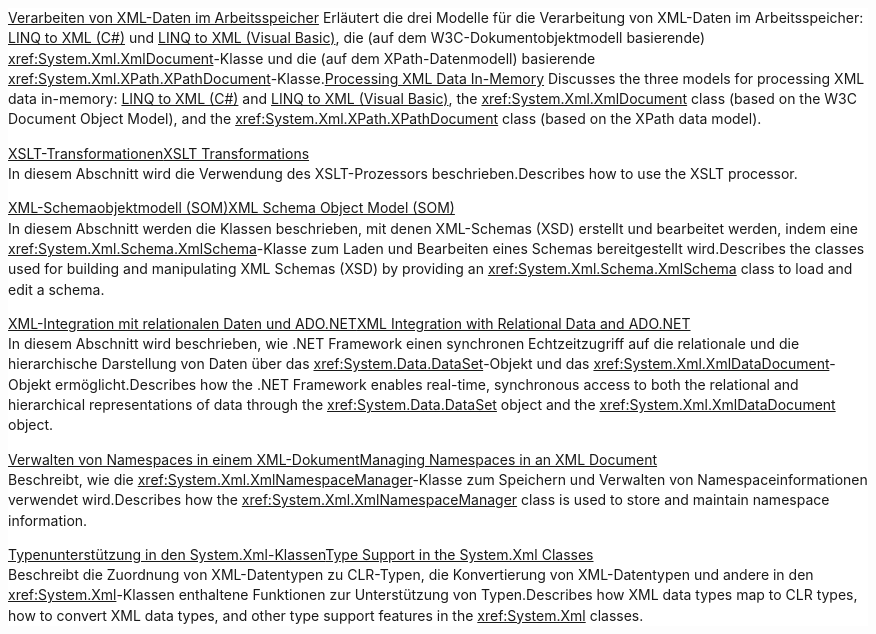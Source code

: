 <span data-ttu-id="49d30-133">[Verarbeiten von XML-Daten im Arbeitsspeicher](processing-xml-data-in-memory.md) Erläutert die drei Modelle für die Verarbeitung von XML-Daten im Arbeitsspeicher: [LINQ to XML (C#)](../../linq/linq-xml-overview.md) und [LINQ to XML (Visual Basic)](../../linq/linq-xml-overview.md), die (auf dem W3C-Dokumentobjektmodell basierende) <xref:System.Xml.XmlDocument>-Klasse und die (auf dem XPath-Datenmodell) basierende <xref:System.Xml.XPath.XPathDocument>-Klasse.</span><span class="sxs-lookup"><span data-stu-id="49d30-133">[Processing XML Data In-Memory](processing-xml-data-in-memory.md) Discusses the three models for processing XML data in-memory: [LINQ to XML (C#)](../../linq/linq-xml-overview.md) and [LINQ to XML (Visual Basic)](../../linq/linq-xml-overview.md), the <xref:System.Xml.XmlDocument> class (based on the W3C Document Object Model), and the <xref:System.Xml.XPath.XPathDocument> class (based on the XPath data model).</span></span>

<span data-ttu-id="49d30-134">[XSLT-Transformationen](xslt-transformations.md)</span><span class="sxs-lookup"><span data-stu-id="49d30-134">[XSLT Transformations](xslt-transformations.md)</span></span>\
<span data-ttu-id="49d30-135">In diesem Abschnitt wird die Verwendung des XSLT-Prozessors beschrieben.</span><span class="sxs-lookup"><span data-stu-id="49d30-135">Describes how to use the XSLT processor.</span></span>

<span data-ttu-id="49d30-136">[XML-Schemaobjektmodell (SOM)](xml-schema-object-model-som.md)</span><span class="sxs-lookup"><span data-stu-id="49d30-136">[XML Schema Object Model (SOM)](xml-schema-object-model-som.md)</span></span>\
<span data-ttu-id="49d30-137">In diesem Abschnitt werden die Klassen beschrieben, mit denen XML-Schemas (XSD) erstellt und bearbeitet werden, indem eine <xref:System.Xml.Schema.XmlSchema>-Klasse zum Laden und Bearbeiten eines Schemas bereitgestellt wird.</span><span class="sxs-lookup"><span data-stu-id="49d30-137">Describes the classes used for building and manipulating XML Schemas (XSD) by providing an <xref:System.Xml.Schema.XmlSchema> class to load and edit a schema.</span></span>

<span data-ttu-id="49d30-138">[XML-Integration mit relationalen Daten und ADO.NET](xml-integration-with-relational-data-and-adonet.md)</span><span class="sxs-lookup"><span data-stu-id="49d30-138">[XML Integration with Relational Data and ADO.NET](xml-integration-with-relational-data-and-adonet.md)</span></span>\
<span data-ttu-id="49d30-139">In diesem Abschnitt wird beschrieben, wie .NET Framework einen synchronen Echtzeitzugriff auf die relationale und die hierarchische Darstellung von Daten über das <xref:System.Data.DataSet>-Objekt und das <xref:System.Xml.XmlDataDocument>-Objekt ermöglicht.</span><span class="sxs-lookup"><span data-stu-id="49d30-139">Describes how the .NET Framework enables real-time, synchronous access to both the relational and hierarchical representations of data through the <xref:System.Data.DataSet> object and the <xref:System.Xml.XmlDataDocument> object.</span></span>

<span data-ttu-id="49d30-140">[Verwalten von Namespaces in einem XML-Dokument](managing-namespaces-in-an-xml-document.md)</span><span class="sxs-lookup"><span data-stu-id="49d30-140">[Managing Namespaces in an XML Document](managing-namespaces-in-an-xml-document.md)</span></span>\
<span data-ttu-id="49d30-141">Beschreibt, wie die <xref:System.Xml.XmlNamespaceManager>-Klasse zum Speichern und Verwalten von Namespaceinformationen verwendet wird.</span><span class="sxs-lookup"><span data-stu-id="49d30-141">Describes how the <xref:System.Xml.XmlNamespaceManager> class is used to store and maintain namespace information.</span></span>

<span data-ttu-id="49d30-142">[Typenunterstützung in den System.Xml-Klassen](type-support-in-the-system-xml-classes.md)</span><span class="sxs-lookup"><span data-stu-id="49d30-142">[Type Support in the System.Xml Classes](type-support-in-the-system-xml-classes.md)</span></span>\
<span data-ttu-id="49d30-143">Beschreibt die Zuordnung von XML-Datentypen zu CLR-Typen, die Konvertierung von XML-Datentypen und andere in den <xref:System.Xml>-Klassen enthaltene Funktionen zur Unterstützung von Typen.</span><span class="sxs-lookup"><span data-stu-id="49d30-143">Describes how XML data types map to CLR types, how to convert XML data types, and other type support features in the <xref:System.Xml> classes.</span></span>
